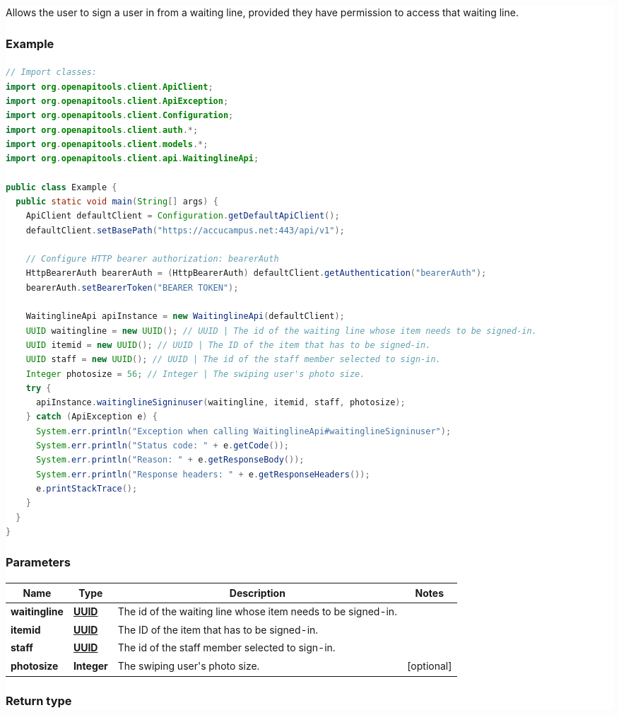 Allows the user to sign a user in from a waiting line, provided they have permission to access that waiting line.

### Example
```java
// Import classes:
import org.openapitools.client.ApiClient;
import org.openapitools.client.ApiException;
import org.openapitools.client.Configuration;
import org.openapitools.client.auth.*;
import org.openapitools.client.models.*;
import org.openapitools.client.api.WaitinglineApi;

public class Example {
  public static void main(String[] args) {
    ApiClient defaultClient = Configuration.getDefaultApiClient();
    defaultClient.setBasePath("https://accucampus.net:443/api/v1");
    
    // Configure HTTP bearer authorization: bearerAuth
    HttpBearerAuth bearerAuth = (HttpBearerAuth) defaultClient.getAuthentication("bearerAuth");
    bearerAuth.setBearerToken("BEARER TOKEN");

    WaitinglineApi apiInstance = new WaitinglineApi(defaultClient);
    UUID waitingline = new UUID(); // UUID | The id of the waiting line whose item needs to be signed-in.
    UUID itemid = new UUID(); // UUID | The ID of the item that has to be signed-in.
    UUID staff = new UUID(); // UUID | The id of the staff member selected to sign-in.
    Integer photosize = 56; // Integer | The swiping user's photo size.
    try {
      apiInstance.waitinglineSigninuser(waitingline, itemid, staff, photosize);
    } catch (ApiException e) {
      System.err.println("Exception when calling WaitinglineApi#waitinglineSigninuser");
      System.err.println("Status code: " + e.getCode());
      System.err.println("Reason: " + e.getResponseBody());
      System.err.println("Response headers: " + e.getResponseHeaders());
      e.printStackTrace();
    }
  }
}
```

### Parameters

Name | Type | Description  | Notes
------------- | ------------- | ------------- | -------------
 **waitingline** | [**UUID**](.md)| The id of the waiting line whose item needs to be signed-in. |
 **itemid** | [**UUID**](.md)| The ID of the item that has to be signed-in. |
 **staff** | [**UUID**](.md)| The id of the staff member selected to sign-in. |
 **photosize** | **Integer**| The swiping user&#39;s photo size. | [optional]

### Return type

